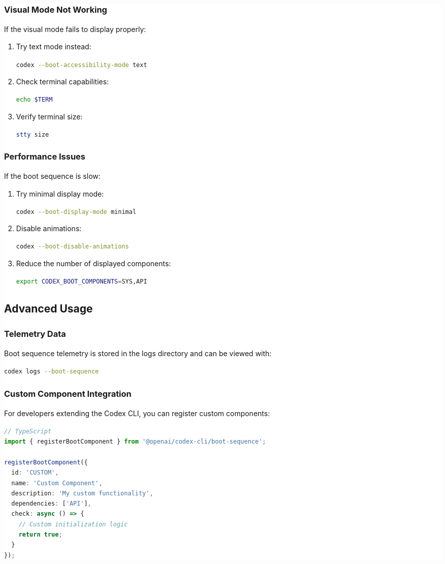### Visual Mode Not Working

If the visual mode fails to display properly:

1. Try text mode instead:
   ```bash
   codex --boot-accessibility-mode text
   ```

2. Check terminal capabilities:
   ```bash
   echo $TERM
   ```

3. Verify terminal size:
   ```bash
   stty size
   ```

### Performance Issues

If the boot sequence is slow:

1. Try minimal display mode:
   ```bash
   codex --boot-display-mode minimal
   ```

2. Disable animations:
   ```bash
   codex --boot-disable-animations
   ```

3. Reduce the number of displayed components:
   ```bash
   export CODEX_BOOT_COMPONENTS=SYS,API
   ```

## Advanced Usage

### Telemetry Data

Boot sequence telemetry is stored in the logs directory and can be viewed with:

```bash
codex logs --boot-sequence
```

### Custom Component Integration

For developers extending the Codex CLI, you can register custom components:

```typescript
// TypeScript
import { registerBootComponent } from '@openai/codex-cli/boot-sequence';

registerBootComponent({
  id: 'CUSTOM',
  name: 'Custom Component',
  description: 'My custom functionality',
  dependencies: ['API'],
  check: async () => {
    // Custom initialization logic
    return true;
  }
});
```
